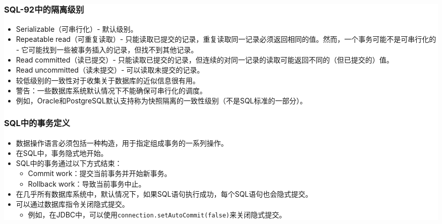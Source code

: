 ### SQL-92中的隔离级别

- Serializable（可串行化）- 默认级别。
- Repeatable read（可重复读取）- 只能读取已提交的记录，重复读取同一记录必须返回相同的值。然而，一个事务可能不是可串行化的 - 它可能找到一些被事务插入的记录，但找不到其他记录。
- Read committed（读已提交）- 只能读取已提交的记录，但连续的对同一记录的读取可能返回不同的（但已提交的）值。
- Read uncommitted（读未提交）- 可以读取未提交的记录。
- 较低级别的一致性对于收集关于数据库的近似信息很有用。
- 警告：一些数据库系统默认情况下不能确保可串行化的调度。
- 例如，Oracle和PostgreSQL默认支持称为快照隔离的一致性级别（不是SQL标准的一部分）。

### SQL中的事务定义

- 数据操作语言必须包括一种构造，用于指定组成事务的一系列操作。
- 在SQL中，事务隐式地开始。
- SQL中的事务通过以下方式结束：
  - Commit work：提交当前事务并开始新事务。
  - Rollback work：导致当前事务中止。
- 在几乎所有数据库系统中，默认情况下，如果SQL语句执行成功，每个SQL语句也会隐式提交。
- 可以通过数据库指令关闭隐式提交。
  - 例如，在JDBC中，可以使用`connection.setAutoCommit(false)`来关闭隐式提交。

